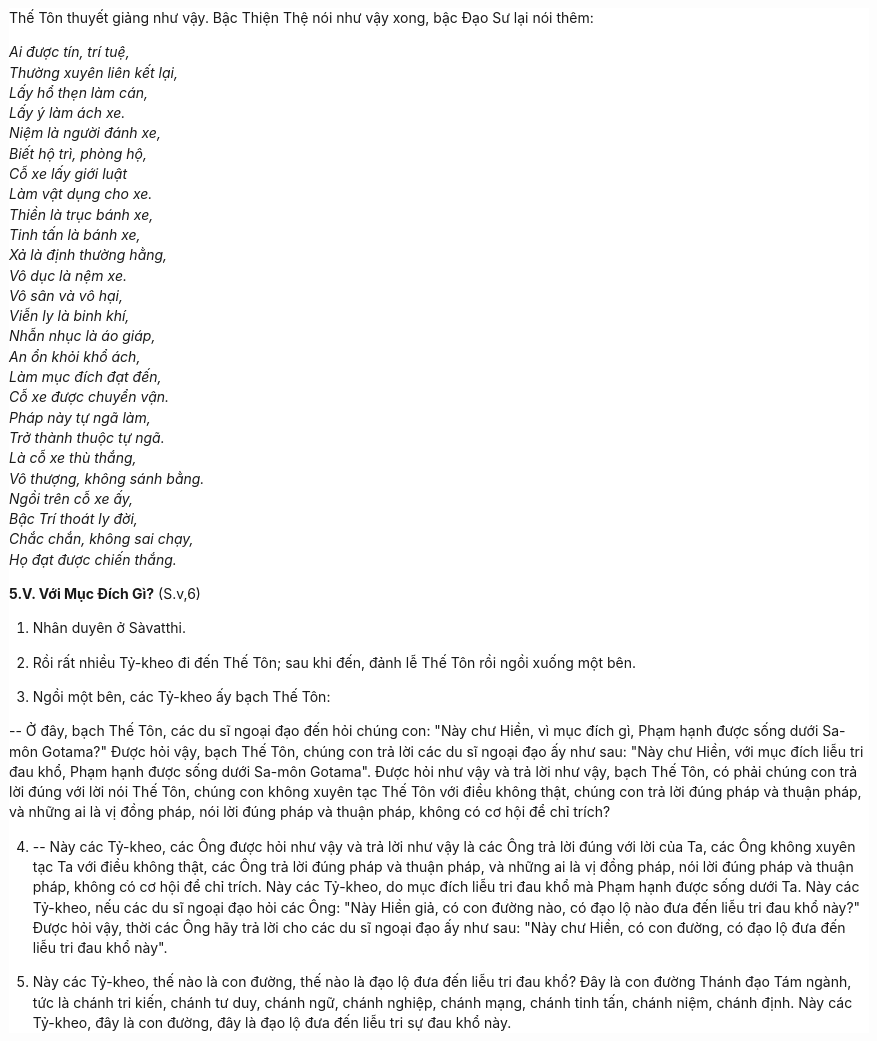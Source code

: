 Thế Tôn thuyết giảng như vậy. Bậc Thiện Thệ nói như vậy xong, bậc Ðạo Sư lại nói thêm:

_Ai được tín, trí tuệ,  
Thường xuyên liên kết lại,  
Lấy hổ thẹn làm cán,  
Lấy ý làm ách xe.  
Niệm là người đánh xe,  
Biết hộ trì, phòng hộ,  
Cỗ xe lấy giới luật  
Làm vật dụng cho xe.  
Thiền là trục bánh xe,  
Tinh tấn là bánh xe,  
Xả là định thường hằng,  
Vô dục là nệm xe.  
Vô sân và vô hại,  
Viễn ly là binh khí,  
Nhẫn nhục là áo giáp,  
An ổn khỏi khổ ách,  
Làm mục đích đạt đến,  
Cỗ xe được chuyển vận.  
Pháp này tự ngã làm,  
Trở thành thuộc tự ngã.  
Là cỗ xe thù thắng,  
Vô thượng, không sánh bằng.  
Ngồi trên cỗ xe ấy,  
Bậc Trí thoát ly đời,  
Chắc chắn, không sai chạy,  
Họ đạt được chiến thắng._

**5.V. Với Mục Ðích Gì?** (S.v,6)

1) Nhân duyên ở Sàvatthi.

2) Rồi rất nhiều Tỷ-kheo đi đến Thế Tôn; sau khi đến, đảnh lễ Thế Tôn rồi ngồi xuống một bên.

3) Ngồi một bên, các Tỷ-kheo ấy bạch Thế Tôn:

-- Ở đây, bạch Thế Tôn, các du sĩ ngoại đạo đến hỏi chúng con: "Này chư Hiền, vì mục đích gì, Phạm hạnh được sống dưới Sa-môn Gotama?" Ðược hỏi vậy, bạch Thế Tôn, chúng con trả lời các du sĩ ngoại đạo ấy như sau: "Này chư Hiền, với mục đích liễu tri đau khổ, Phạm hạnh được sống dưới Sa-môn Gotama". Ðược hỏi như vậy và trả lời như vậy, bạch Thế Tôn, có phải chúng con trả lời đúng với lời nói Thế Tôn, chúng con không xuyên tạc Thế Tôn với điều không thật, chúng con trả lời đúng pháp và thuận pháp, và những ai là vị đồng pháp, nói lời đúng pháp và thuận pháp, không có cơ hội để chỉ trích?

4) -- Này các Tỷ-kheo, các Ông được hỏi như vậy và trả lời như vậy là các Ông trả lời đúng với lời của Ta, các Ông không xuyên tạc Ta với điều không thật, các Ông trả lời đúng pháp và thuận pháp, và những ai là vị đồng pháp, nói lời đúng pháp và thuận pháp, không có cơ hội để chỉ trích. Này các Tỷ-kheo, do mục đích liễu tri đau khổ mà Phạm hạnh được sống dưới Ta. Này các Tỷ-kheo, nếu các du sĩ ngoại đạo hỏi các Ông: "Này Hiền giả, có con đường nào, có đạo lộ nào đưa đến liễu tri đau khổ này?" Ðược hỏi vậy, thời các Ông hãy trả lời cho các du sĩ ngoại đạo ấy như sau: "Này chư Hiền, có con đường, có đạo lộ đưa đến liễu tri đau khổ này".

5) Này các Tỷ-kheo, thế nào là con đường, thế nào là đạo lộ đưa đến liễu tri đau khổ? Ðây là con đường Thánh đạo Tám ngành, tức là chánh tri kiến, chánh tư duy, chánh ngữ, chánh nghiệp, chánh mạng, chánh tinh tấn, chánh niệm, chánh định. Này các Tỷ-kheo, đây là con đường, đây là đạo lộ đưa đến liễu tri sự đau khổ này.
